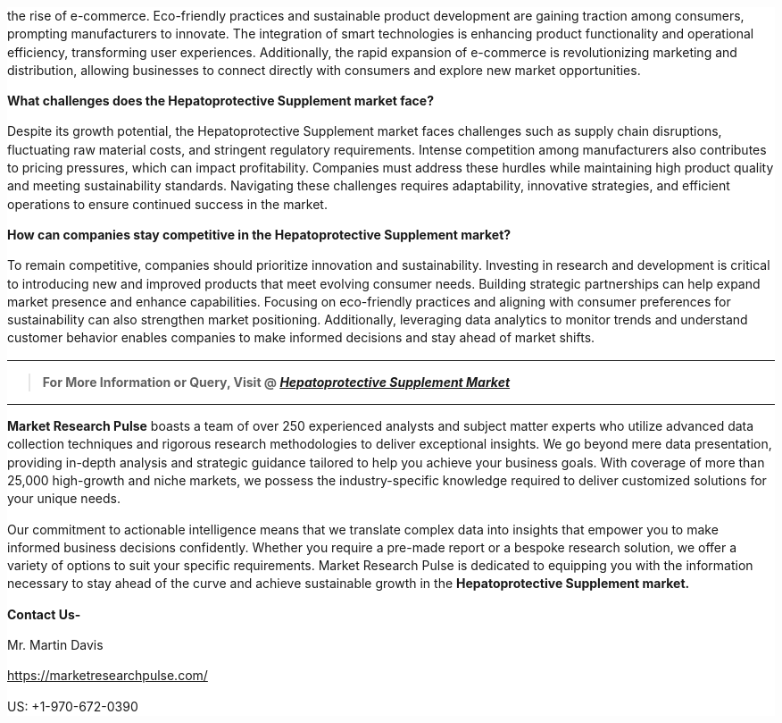 the rise of e-commerce. Eco-friendly practices and sustainable product development are gaining traction among consumers, prompting manufacturers to innovate. The integration of smart technologies is enhancing product functionality and operational efficiency, transforming user experiences. Additionally, the rapid expansion of e-commerce is revolutionizing marketing and distribution, allowing businesses to connect directly with consumers and explore new market opportunities.</p><p><strong>What challenges does the Hepatoprotective Supplement market face?</strong></p><p>Despite its growth potential, the Hepatoprotective Supplement market faces challenges such as supply chain disruptions, fluctuating raw material costs, and stringent regulatory requirements. Intense competition among manufacturers also contributes to pricing pressures, which can impact profitability. Companies must address these hurdles while maintaining high product quality and meeting sustainability standards. Navigating these challenges requires adaptability, innovative strategies, and efficient operations to ensure continued success in the market.</p><p><strong>How can companies stay competitive in the Hepatoprotective Supplement market?</strong></p><p>To remain competitive, companies should prioritize innovation and sustainability. Investing in research and development is critical to introducing new and improved products that meet evolving consumer needs. Building strategic partnerships can help expand market presence and enhance capabilities. Focusing on eco-friendly practices and aligning with consumer preferences for sustainability can also strengthen market positioning. Additionally, leveraging data analytics to monitor trends and understand customer behavior enables companies to make informed decisions and stay ahead of market shifts.</p><hr /><blockquote><p><strong>For More Information or Query, Visit @&nbsp;<em><a href="https://marketresearchpulse.com/report/36133/hepatoprotective-supplement-market?utm_source=Linkedin&utm_medium=019">Hepatoprotective Supplement Market</a></em></strong></p></blockquote><hr /><p><strong>Market Research Pulse</strong> boasts a team of over 250 experienced analysts and subject matter experts who utilize advanced data collection techniques and rigorous research methodologies to deliver exceptional insights. We go beyond mere data presentation, providing in-depth analysis and strategic guidance tailored to help you achieve your business goals. With coverage of more than 25,000 high-growth and niche markets, we possess the industry-specific knowledge required to deliver customized solutions for your unique needs.</p><p>Our commitment to actionable intelligence means that we translate complex data into insights that empower you to make informed business decisions confidently. Whether you require a pre-made report or a bespoke research solution, we offer a variety of options to suit your specific requirements. Market Research Pulse is dedicated to equipping you with the information necessary to stay ahead of the curve and achieve sustainable growth in the <strong>Hepatoprotective Supplement market.</strong></p><p><strong>Contact Us-</strong></p><p>Mr. Martin Davis</p><p>https://marketresearchpulse.com/</p><p>US: +1-970-672-0390</p>
